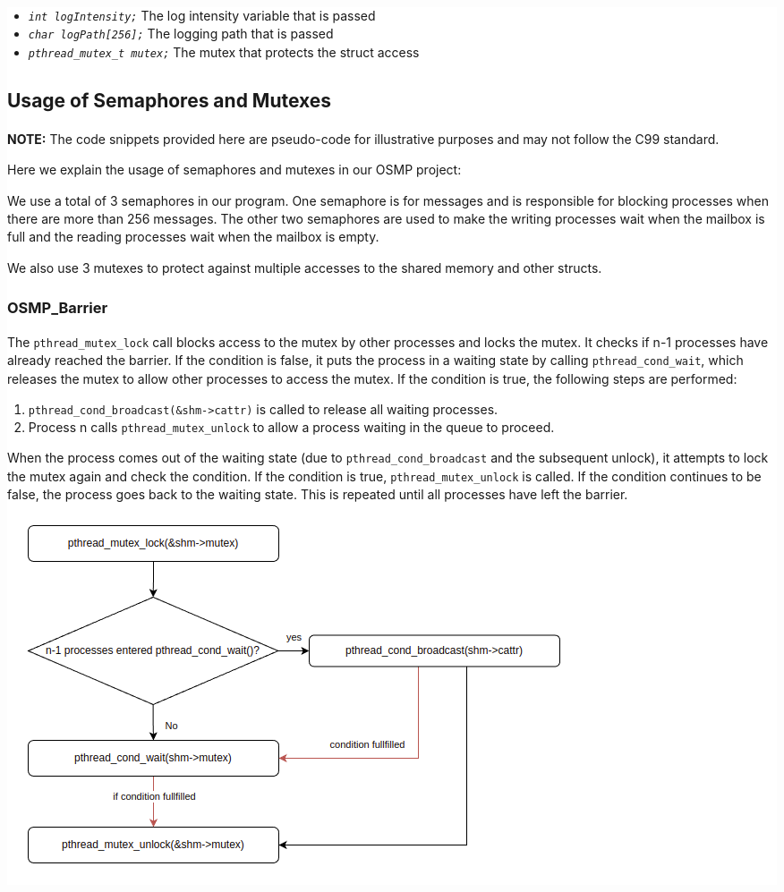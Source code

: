 - *`int logIntensity;`*
The log intensity variable that is passed
- *`char logPath[256];`*
The logging path that is passed
- *`pthread_mutex_t mutex;`*
The mutex that protects the struct access

## Usage of Semaphores and Mutexes

**NOTE:**
The code snippets provided here are pseudo-code for illustrative purposes and may not follow the C99 standard.

Here we explain the usage of semaphores and mutexes in our OSMP project:

We use a total of 3 semaphores in our program. One semaphore is for messages and is responsible for blocking processes when there are more than 256 messages. The other two semaphores are used to make the writing processes wait when the mailbox is full and the reading processes wait when the mailbox is empty.

We also use 3 mutexes to protect against multiple accesses to the shared memory and other structs.

### OSMP_Barrier

The `pthread_mutex_lock` call blocks access to the mutex by other processes and locks the mutex. It checks if n-1 processes have already reached the barrier. If the condition is false, it puts the process in a waiting state by calling `pthread_cond_wait`, which releases the mutex to allow other processes to access the mutex. If the condition is true, the following steps are performed:

1. `pthread_cond_broadcast(&shm->cattr)` is called to release all waiting processes.
2. Process n calls `pthread_mutex_unlock` to allow a process waiting in the queue to proceed.

When the process comes out of the waiting state (due to `pthread_cond_broadcast` and the subsequent unlock), it attempts to lock the mutex again and check the condition. If the condition is true, `pthread_mutex_unlock` is called. If the condition continues to be false, the process goes back to the waiting state. This is repeated until all processes have left the barrier.

![OSMP_Barrier](./Images/OSMP_Barrier.png)
